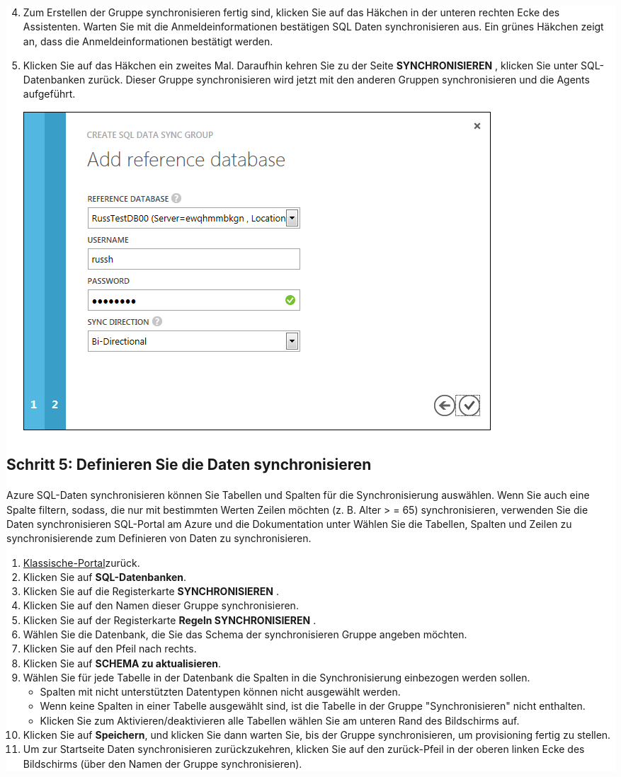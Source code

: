 4.  Zum Erstellen der Gruppe synchronisieren fertig sind, klicken Sie auf das Häkchen in der unteren rechten Ecke des Assistenten. Warten Sie mit die Anmeldeinformationen bestätigen SQL Daten synchronisieren aus. Ein grünes Häkchen zeigt an, dass die Anmeldeinformationen bestätigt werden.

5.  Klicken Sie auf das Häkchen ein zweites Mal. Daraufhin kehren Sie zu der Seite **SYNCHRONISIEREN** , klicken Sie unter SQL-Datenbanken zurück. Dieser Gruppe synchronisieren wird jetzt mit den anderen Gruppen synchronisieren und die Agents aufgeführt.

    ![Image5](./media/sql-database-get-started-sql-data-sync/NewSyncGroupReference-Figure5.PNG)


## <a name="step-5-define-the-data-to-sync"></a>Schritt 5: Definieren Sie die Daten synchronisieren

Azure SQL-Daten synchronisieren können Sie Tabellen und Spalten für die Synchronisierung auswählen. Wenn Sie auch eine Spalte filtern, sodass, die nur mit bestimmten Werten Zeilen möchten (z. B. Alter > = 65) synchronisieren, verwenden Sie die Daten synchronisieren SQL-Portal am Azure und die Dokumentation unter Wählen Sie die Tabellen, Spalten und Zeilen zu synchronisierende zum Definieren von Daten zu synchronisieren.

1.  [Klassische-Portal](http://manage.windowsazure.com)zurück.
2.  Klicken Sie auf **SQL-Datenbanken**.
3.  Klicken Sie auf die Registerkarte **SYNCHRONISIEREN** .
4.  Klicken Sie auf den Namen dieser Gruppe synchronisieren.
5.  Klicken Sie auf der Registerkarte **Regeln SYNCHRONISIEREN** .
6.  Wählen Sie die Datenbank, die Sie das Schema der synchronisieren Gruppe angeben möchten.
7.  Klicken Sie auf den Pfeil nach rechts.
8.  Klicken Sie auf **SCHEMA zu aktualisieren**.
9.  Wählen Sie für jede Tabelle in der Datenbank die Spalten in die Synchronisierung einbezogen werden sollen.
    - Spalten mit nicht unterstützten Datentypen können nicht ausgewählt werden.
    - Wenn keine Spalten in einer Tabelle ausgewählt sind, ist die Tabelle in der Gruppe "Synchronisieren" nicht enthalten.
    - Klicken Sie zum Aktivieren/deaktivieren alle Tabellen wählen Sie am unteren Rand des Bildschirms auf.
10. Klicken Sie auf **Speichern**, und klicken Sie dann warten Sie, bis der Gruppe synchronisieren, um provisioning fertig zu stellen.
11. Um zur Startseite Daten synchronisieren zurückzukehren, klicken Sie auf den zurück-Pfeil in der oberen linken Ecke des Bildschirms (über den Namen der Gruppe synchronisieren).
